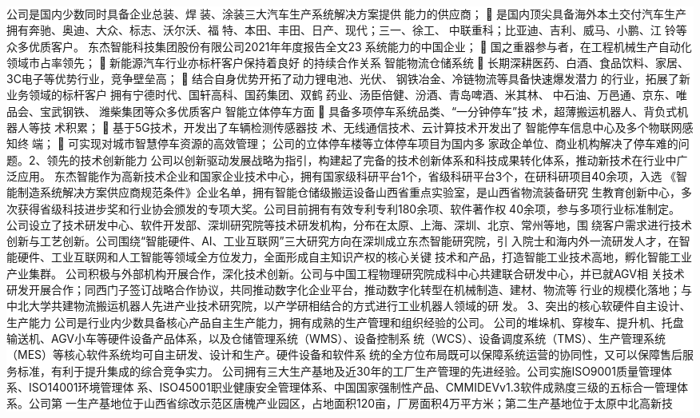 公司是国内少数同时具备企业总装、焊
装、涂装三大汽车生产系统解决方案提供
能力的供应商；

是国内顶尖具备海外本土交付汽车生产
拥有奔驰、奥迪、大众、标志、沃尔沃、福
特、本田、丰田、日产、现代；三一、徐工、
中联重科；比亚迪、吉利、威马、小鹏、江
铃等众多优质客户。
东杰智能科技集团股份有限公司2021年年度报告全文23
系统能力的中国企业；

国之重器参与者，在工程机械生产自动化
领域市占率领先；

新能源汽车行业亦标杆客户保持着良好
的持续合作关系
智能物流仓储系统

长期深耕医药、白酒、食品饮料、家居、
3C电子等优势行业，竞争壁垒高；

结合自身优势开拓了动力锂电池、光伏、
钢铁冶金、冷链物流等具备快速爆发潜力
的行业，拓展了新业务领域的标杆客户
拥有宁德时代、国轩高科、国药集团、双鹤
药业、汤臣倍健、汾酒、青岛啤酒、米其林、
中石油、万邑通、京东、唯品会、宝武钢铁、
潍柴集团等众多优质客户
智能立体停车方面

具备多项停车系统品类、“一分钟停车”技
术，超薄搬运机器人、背负式机器人等技
术积累；

基于5G技术，开发出了车辆检测传感器技
术、无线通信技术、云计算技术开发出了
智能停车信息中心及多个物联网感知终
端；

可实现对城市智慧停车资源的高效管理；
公司的立体停车楼等立体停车项目为国内多
家政企单位、商业机构解决了停车难的问题。2、领先的技术创新能力
公司以创新驱动发展战略为指引，构建起了完备的技术创新体系和科技成果转化体系，推动新技术在行业中广泛应用。
东杰智能作为高新技术企业和国家企业技术中心，拥有国家级科研平台1个，省级科研平台3个，在研科研项目40余项，入选
《智能制造系统解决方案供应商规范条件》企业名单，拥有智能仓储级搬运设备山西省重点实验室，是山西省物流装备研究
生教育创新中心，多次获得省级科技进步奖和行业协会颁发的专项大奖。公司目前拥有有效专利专利180余项、软件著作权
40余项，参与多项行业标准制定。
公司设立了技术研发中心、软件开发部、深圳研究院等技术研发机构，分布在太原、上海、深圳、北京、常州等地，围
绕客户需求进行技术创新与工艺创新。公司围绕“智能硬件、AI、工业互联网”三大研究方向在深圳成立东杰智能研究院，引
入院士和海内外一流研发人才，在智能硬件、工业互联网和人工智能等领域全方位发力，全面形成自主知识产权的核心关键
技术和产品，打造智能工业技术高地，孵化智能工业产业集群。
公司积极与外部机构开展合作，深化技术创新。公司与中国工程物理研究院成科中心共建联合研发中心，并已就AGV相
关技术研发开展合作；同西门子签订战略合作协议，共同推动数字化企业平台，推动数字化转型在机械制造、建材、物流等
行业的规模化落地；与中北大学共建物流搬运机器人先进产业技术研究院，以产学研相结合的方式进行工业机器人领域的研
发。
3、突出的核心软硬件自主设计、生产能力
公司是行业内少数具备核心产品自主生产能力，拥有成熟的生产管理和组织经验的公司。
公司的堆垛机、穿梭车、提升机、托盘输送机、AGV小车等硬件设备产品体系，以及仓储管理系统（WMS）、设备控制系
统（WCS）、设备调度系统（TMS）、生产管理系统（MES）等核心软件系统均可自主研发、设计和生产。硬件设备和软件系
统的全方位布局既可以保障系统运营的协同性，又可以保障售后服务标准，有利于提升集成的综合竞争实力。
公司拥有三大生产基地及近30年的工厂生产管理的先进经验。公司实施ISO9001质量管理体系、ISO14001环境管理体
系、ISO45001职业健康安全管理体系、中国国家强制性产品、CMMIDEVv1.3软件成熟度三级的五标合一管理体系。公司第
一生产基地位于山西省综改示范区唐槐产业园区，占地面积120亩，厂房面积4万平方米；第二生产基地位于太原中北高新技